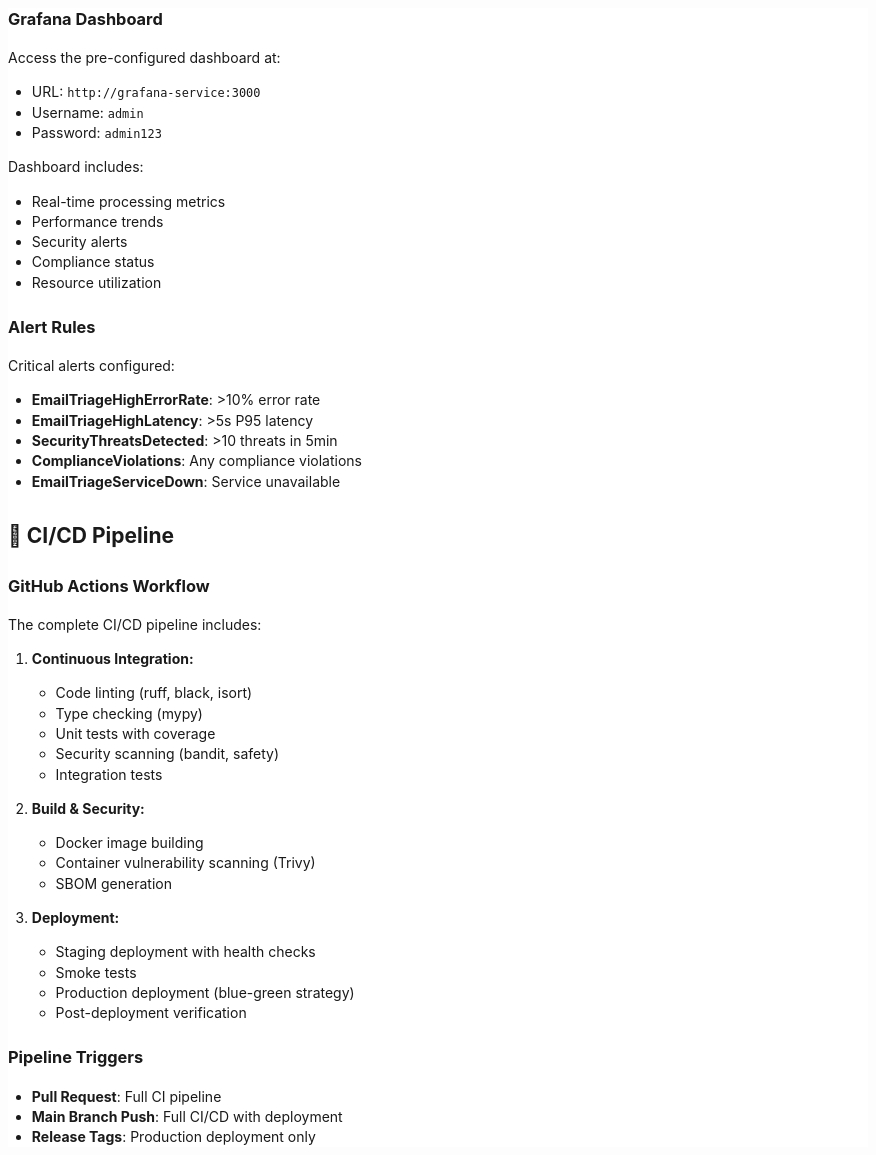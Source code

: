 ### Grafana Dashboard

Access the pre-configured dashboard at:
- URL: `http://grafana-service:3000`
- Username: `admin`
- Password: `admin123`

Dashboard includes:
- Real-time processing metrics
- Performance trends
- Security alerts
- Compliance status
- Resource utilization

### Alert Rules

Critical alerts configured:
- **EmailTriageHighErrorRate**: >10% error rate
- **EmailTriageHighLatency**: >5s P95 latency
- **SecurityThreatsDetected**: >10 threats in 5min
- **ComplianceViolations**: Any compliance violations
- **EmailTriageServiceDown**: Service unavailable

## 🔄 CI/CD Pipeline

### GitHub Actions Workflow

The complete CI/CD pipeline includes:

1. **Continuous Integration:**
   - Code linting (ruff, black, isort)
   - Type checking (mypy)
   - Unit tests with coverage
   - Security scanning (bandit, safety)
   - Integration tests

2. **Build & Security:**
   - Docker image building
   - Container vulnerability scanning (Trivy)
   - SBOM generation

3. **Deployment:**
   - Staging deployment with health checks
   - Smoke tests
   - Production deployment (blue-green strategy)
   - Post-deployment verification

### Pipeline Triggers

- **Pull Request**: Full CI pipeline
- **Main Branch Push**: Full CI/CD with deployment
- **Release Tags**: Production deployment only
